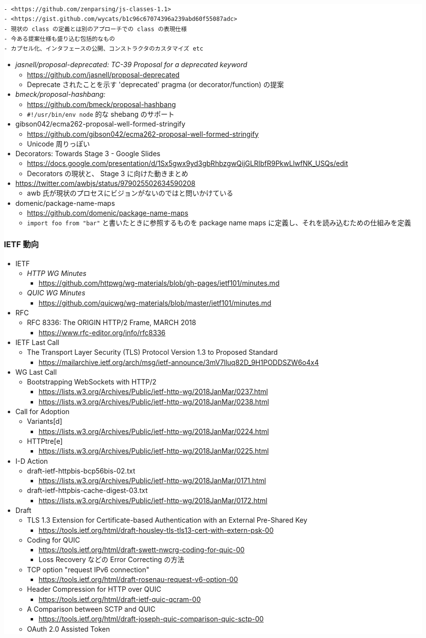     - <https://github.com/zenparsing/js-classes-1.1>
    - <https://gist.github.com/wycats/b1c96c67074396a239abd60f55087adc>
    - 現状の class の定義とは別のアプローチでの class の表現仕様
    - 今ある提案仕様も盛り込む包括的なもの
    - カプセル化、インタフェースの公開、コンストラクタのカスタマイズ etc
  - *jasnell/proposal-deprecated: TC-39 Proposal for a deprecated keyword*
    - <https://github.com/jasnell/proposal-deprecated>
    - Deprecate されたことを示す 'deprecated' pragma (or decorator/function) の提案
  - *bmeck/proposal-hashbang:*
    - <https://github.com/bmeck/proposal-hashbang>
    - `#!/usr/bin/env node` 的な shebang のサポート
  - gibson042/ecma262-proposal-well-formed-stringify
    - <https://github.com/gibson042/ecma262-proposal-well-formed-stringify>
    - Unicode 周りっぽい
  - Decorators: Towards Stage 3 - Google Slides
    - <https://docs.google.com/presentation/d/1Sx5gwx9yd3gbRhbzgwQijGLRIbfR9PkwLlwfNK_USQs/edit>
    - Decorators の現状と、 Stage 3 に向けた動きまとめ
  - <https://twitter.com/awbjs/status/979025502634590208>
    - awb 氏が現状のプロセスにビジョンがないのではと問いかけている
  - domenic/package-name-maps
    - <https://github.com/domenic/package-name-maps>
    - `import foo from "bar"` と書いたときに参照するものを package name maps に定義し、それを読み込むための仕組みを定義


### IETF 動向

- IETF
  - *HTTP WG Minutes*
    - <https://github.com/httpwg/wg-materials/blob/gh-pages/ietf101/minutes.md>
  - *QUIC WG Minutes*
    - <https://github.com/quicwg/wg-materials/blob/master/ietf101/minutes.md>
- RFC
  - RFC 8336: The ORIGIN HTTP/2 Frame, MARCH 2018
    - <https://www.rfc-editor.org/info/rfc8336>
- IETF Last Call
  - The Transport Layer Security (TLS) Protocol Version 1.3 to Proposed Standard
    - <https://mailarchive.ietf.org/arch/msg/ietf-announce/3mV7lluq82D_9H1PODDSZW6o4x4>
- WG Last Call
  - Bootstrapping WebSockets with HTTP/2
    - <https://lists.w3.org/Archives/Public/ietf-http-wg/2018JanMar/0237.html>
    - <https://lists.w3.org/Archives/Public/ietf-http-wg/2018JanMar/0238.html>
- Call for Adoption
  - Variants[d]
    - <https://lists.w3.org/Archives/Public/ietf-http-wg/2018JanMar/0224.html>
  - HTTPtre[e]
    - <https://lists.w3.org/Archives/Public/ietf-http-wg/2018JanMar/0225.html>
- I-D Action
  - draft-ietf-httpbis-bcp56bis-02.txt
    - <https://lists.w3.org/Archives/Public/ietf-http-wg/2018JanMar/0171.html>
  - draft-ietf-httpbis-cache-digest-03.txt
    - <https://lists.w3.org/Archives/Public/ietf-http-wg/2018JanMar/0172.html>
- Draft
  - TLS 1.3 Extension for Certificate-based Authentication with an External Pre-Shared Key
    - <https://tools.ietf.org/html/draft-housley-tls-tls13-cert-with-extern-psk-00>
  - Coding for QUIC
    - <https://tools.ietf.org/html/draft-swett-nwcrg-coding-for-quic-00>
    - Loss Recovery などの Error Correcting の方法
  - TCP option "request IPv6 connection"
    - <https://tools.ietf.org/html/draft-rosenau-request-v6-option-00>
  - Header Compression for HTTP over QUIC
    - <https://tools.ietf.org/html/draft-ietf-quic-qcram-00>
  - A Comparison between SCTP and QUIC
    - <https://tools.ietf.org/html/draft-joseph-quic-comparison-quic-sctp-00>
  - OAuth 2.0 Assisted Token